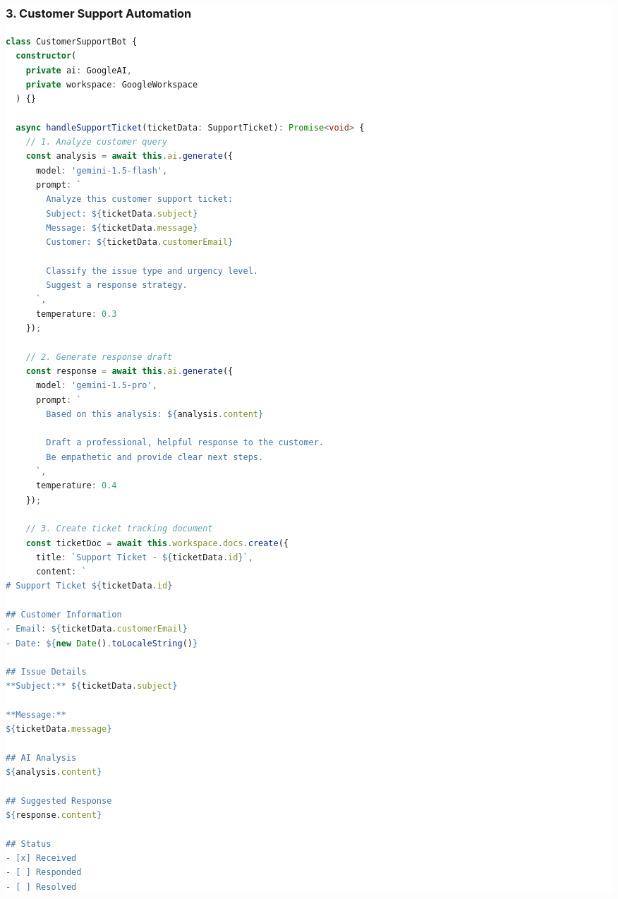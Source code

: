 ### 3. Customer Support Automation

```typescript
class CustomerSupportBot {
  constructor(
    private ai: GoogleAI,
    private workspace: GoogleWorkspace
  ) {}

  async handleSupportTicket(ticketData: SupportTicket): Promise<void> {
    // 1. Analyze customer query
    const analysis = await this.ai.generate({
      model: 'gemini-1.5-flash',
      prompt: `
        Analyze this customer support ticket:
        Subject: ${ticketData.subject}
        Message: ${ticketData.message}
        Customer: ${ticketData.customerEmail}
        
        Classify the issue type and urgency level.
        Suggest a response strategy.
      `,
      temperature: 0.3
    });

    // 2. Generate response draft
    const response = await this.ai.generate({
      model: 'gemini-1.5-pro',
      prompt: `
        Based on this analysis: ${analysis.content}
        
        Draft a professional, helpful response to the customer.
        Be empathetic and provide clear next steps.
      `,
      temperature: 0.4
    });

    // 3. Create ticket tracking document
    const ticketDoc = await this.workspace.docs.create({
      title: `Support Ticket - ${ticketData.id}`,
      content: `
# Support Ticket ${ticketData.id}

## Customer Information
- Email: ${ticketData.customerEmail}
- Date: ${new Date().toLocaleString()}

## Issue Details
**Subject:** ${ticketData.subject}

**Message:**
${ticketData.message}

## AI Analysis
${analysis.content}

## Suggested Response
${response.content}

## Status
- [x] Received
- [ ] Responded
- [ ] Resolved
```